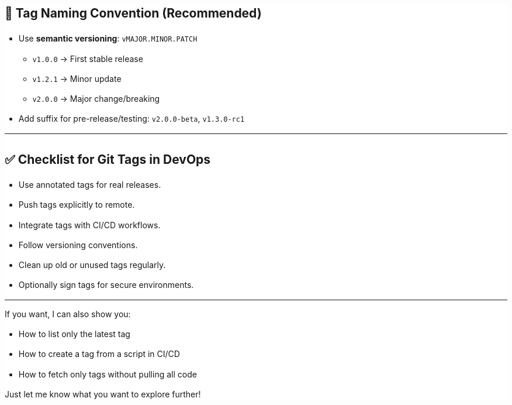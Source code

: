 
## 🧩 Tag Naming Convention (Recommended)

- Use **semantic versioning**: `vMAJOR.MINOR.PATCH`
    
    - `v1.0.0` → First stable release
        
    - `v1.2.1` → Minor update
        
    - `v2.0.0` → Major change/breaking
        
- Add suffix for pre-release/testing: `v2.0.0-beta`, `v1.3.0-rc1`
    

---

## ✅ Checklist for Git Tags in DevOps

-  Use annotated tags for real releases.
    
-  Push tags explicitly to remote.
    
-  Integrate tags with CI/CD workflows.
    
-  Follow versioning conventions.
    
-  Clean up old or unused tags regularly.
    
-  Optionally sign tags for secure environments.
    

---

If you want, I can also show you:

- How to list only the latest tag
    
- How to create a tag from a script in CI/CD
    
- How to fetch only tags without pulling all code
    

Just let me know what you want to explore further!